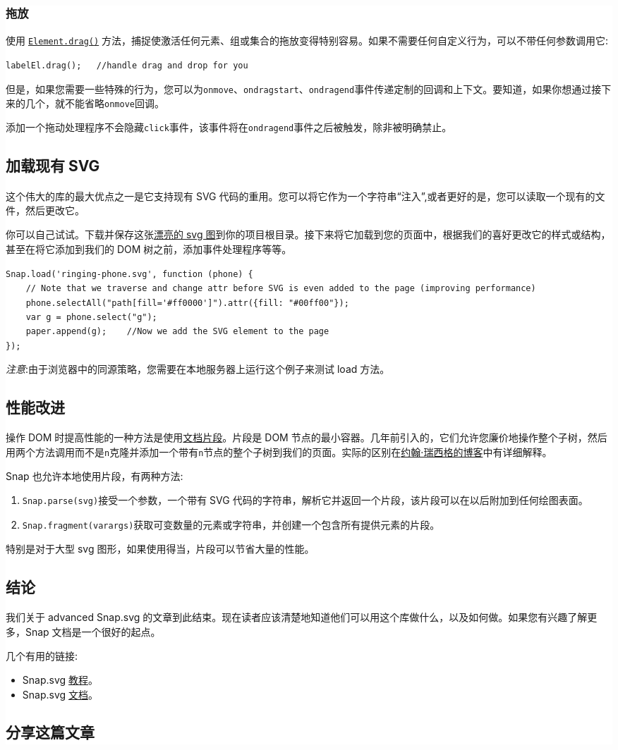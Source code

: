 ### 拖放

使用 [`Element.drag()`](http://snapsvg.io/docs/#Element.drag) 方法，捕捉使激活任何元素、组或集合的拖放变得特别容易。如果不需要任何自定义行为，可以不带任何参数调用它:

```
labelEl.drag();   //handle drag and drop for you
```

但是，如果您需要一些特殊的行为，您可以为`onmove`、`ondragstart`、`ondragend`事件传递定制的回调和上下文。要知道，如果你想通过接下来的几个，就不能省略`onmove`回调。

添加一个拖动处理程序不会隐藏`click`事件，该事件将在`ondragend`事件之后被触发，除非被明确禁止。

## 加载现有 SVG

这个伟大的库的最大优点之一是它支持现有 SVG 代码的重用。您可以将它作为一个字符串“注入”,或者更好的是，您可以读取一个现有的文件，然后更改它。

你可以自己试试。下载并保存这张[漂亮的 svg 图](http://www.clker.com/cliparts/a/A/V/h/a/w/ringing-phone.svg)到你的项目根目录。接下来将它加载到您的页面中，根据我们的喜好更改它的样式或结构，甚至在将它添加到我们的 DOM 树之前，添加事件处理程序等等。

```
Snap.load('ringing-phone.svg', function (phone) {
    // Note that we traverse and change attr before SVG is even added to the page (improving performance)
    phone.selectAll("path[fill='#ff0000']").attr({fill: "#00ff00"});
    var g = phone.select("g");
    paper.append(g);    //Now we add the SVG element to the page
});
```

*注意*:由于浏览器中的同源策略，您需要在本地服务器上运行这个例子来测试 load 方法。

## 性能改进

操作 DOM 时提高性能的一种方法是使用[文档片段](https://developer.mozilla.org/en/docs/Web/API/DocumentFragment)。片段是 DOM 节点的最小容器。几年前引入的，它们允许您廉价地操作整个子树，然后用两个方法调用而不是`n`克隆并添加一个带有`n`节点的整个子树到我们的页面。实际的区别在[约翰·瑞西格的博客](http://ejohn.org/blog/dom-documentfragments/)中有详细解释。

Snap 也允许本地使用片段，有两种方法:

1.  `Snap.parse(svg)`接受一个参数，一个带有 SVG 代码的字符串，解析它并返回一个片段，该片段可以在以后附加到任何绘图表面。

2.  `Snap.fragment(varargs)`获取可变数量的元素或字符串，并创建一个包含所有提供元素的片段。

特别是对于大型 svg 图形，如果使用得当，片段可以节省大量的性能。

## 结论

我们关于 advanced Snap.svg 的文章到此结束。现在读者应该清楚地知道他们可以用这个库做什么，以及如何做。如果您有兴趣了解更多，Snap 文档是一个很好的起点。

几个有用的链接:

*   Snap.svg [教程](http://snapsvg.io/start/)。
*   Snap.svg [文档](http://snapsvg.io/docs/)。

## 分享这篇文章